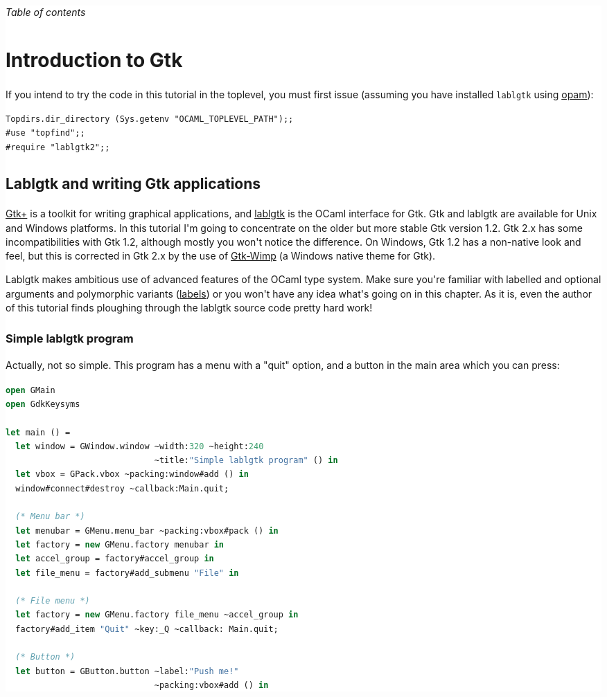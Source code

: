

*Table of contents*

# Introduction to Gtk

If you intend to try the code in this tutorial in the toplevel, you
must first issue (assuming you have installed `lablgtk` using
[opam](../../docs/install.html)):

```ocamltop
Topdirs.dir_directory (Sys.getenv "OCAML_TOPLEVEL_PATH");;
#use "topfind";;
#require "lablgtk2";;
```

## Lablgtk and writing Gtk applications

[Gtk+](http://www.gtk.org/ "http://www.gtk.org/") is a toolkit for
writing graphical applications, and
[lablgtk](http://wwwfun.kurims.kyoto-u.ac.jp/soft/olabl/lablgtk.html "http://wwwfun.kurims.kyoto-u.ac.jp/soft/olabl/lablgtk.html")
is the OCaml interface for Gtk. Gtk and lablgtk are available for Unix
and Windows platforms. In this tutorial I'm going to concentrate on the
older but more stable Gtk version 1.2. Gtk 2.x has some
incompatibilities with Gtk 1.2, although mostly you won't notice the
difference. On Windows, Gtk 1.2 has a non-native look and feel, but this
is corrected in Gtk 2.x by the use of
[Gtk-Wimp](http://gtk-wimp.sourceforge.net/ "http://gtk-wimp.sourceforge.net/")
(a Windows native theme for Gtk).

Lablgtk makes ambitious use of advanced features of the OCaml type
system. Make sure you're familiar with labelled and optional arguments
and polymorphic variants ([labels](labels.html "labels")) or you won't
have any idea what's going on in this chapter. As it is, even the author
of this tutorial finds ploughing through the lablgtk source code pretty
hard work!

###  Simple lablgtk program
Actually, not so simple. This program has a menu with a "quit" option,
and a button in the main area which you can press:

```ocaml
open GMain
open GdkKeysyms

let main () =
  let window = GWindow.window ~width:320 ~height:240
                              ~title:"Simple lablgtk program" () in
  let vbox = GPack.vbox ~packing:window#add () in
  window#connect#destroy ~callback:Main.quit;

  (* Menu bar *)
  let menubar = GMenu.menu_bar ~packing:vbox#pack () in
  let factory = new GMenu.factory menubar in
  let accel_group = factory#accel_group in
  let file_menu = factory#add_submenu "File" in

  (* File menu *)
  let factory = new GMenu.factory file_menu ~accel_group in
  factory#add_item "Quit" ~key:_Q ~callback: Main.quit;

  (* Button *)
  let button = GButton.button ~label:"Push me!"
                              ~packing:vbox#add () in
```
